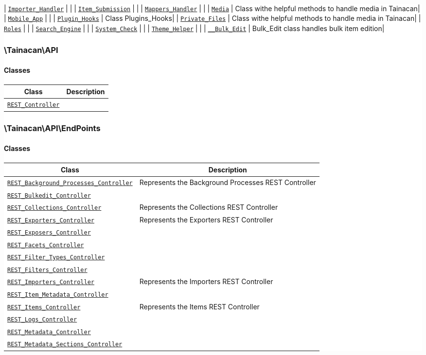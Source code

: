 | [`Importer_Handler`](./classes/Tainacan/Importer_Handler.md) | |
| [`Item_Submission`](./classes/Tainacan/Item_Submission.md) | |
| [`Mappers_Handler`](./classes/Tainacan/Mappers_Handler.md) | |
| [`Media`](./classes/Tainacan/Media.md) | Class withe helpful methods to handle media in Tainacan|
| [`Mobile_App`](./classes/Tainacan/Mobile_App.md) | |
| [`Plugin_Hooks`](./classes/Tainacan/Plugin_Hooks.md) | Class Plugins_Hooks|
| [`Private_Files`](./classes/Tainacan/Private_Files.md) | Class withe helpful methods to handle media in Tainacan|
| [`Roles`](./classes/Tainacan/Roles.md) | |
| [`Search_Engine`](./classes/Tainacan/Search_Engine.md) | |
| [`System_Check`](./classes/Tainacan/System_Check.md) | |
| [`Theme_Helper`](./classes/Tainacan/Theme_Helper.md) | |
| [`__Bulk_Edit`](./classes/Tainacan/__Bulk_Edit.md) | Bulk_Edit class handles bulk item edition|




### \Tainacan\API

#### Classes

| Class | Description |
|-------|-------------|
| [`REST_Controller`](./classes/Tainacan/API/REST_Controller.md) | |




### \Tainacan\API\EndPoints

#### Classes

| Class | Description |
|-------|-------------|
| [`REST_Background_Processes_Controller`](./classes/Tainacan/API/EndPoints/REST_Background_Processes_Controller.md) | Represents the Background Processes REST Controller|
| [`REST_Bulkedit_Controller`](./classes/Tainacan/API/EndPoints/REST_Bulkedit_Controller.md) | |
| [`REST_Collections_Controller`](./classes/Tainacan/API/EndPoints/REST_Collections_Controller.md) | Represents the Collections REST Controller|
| [`REST_Exporters_Controller`](./classes/Tainacan/API/EndPoints/REST_Exporters_Controller.md) | Represents the Exporters REST Controller|
| [`REST_Exposers_Controller`](./classes/Tainacan/API/EndPoints/REST_Exposers_Controller.md) | |
| [`REST_Facets_Controller`](./classes/Tainacan/API/EndPoints/REST_Facets_Controller.md) | |
| [`REST_Filter_Types_Controller`](./classes/Tainacan/API/EndPoints/REST_Filter_Types_Controller.md) | |
| [`REST_Filters_Controller`](./classes/Tainacan/API/EndPoints/REST_Filters_Controller.md) | |
| [`REST_Importers_Controller`](./classes/Tainacan/API/EndPoints/REST_Importers_Controller.md) | Represents the Importers REST Controller|
| [`REST_Item_Metadata_Controller`](./classes/Tainacan/API/EndPoints/REST_Item_Metadata_Controller.md) | |
| [`REST_Items_Controller`](./classes/Tainacan/API/EndPoints/REST_Items_Controller.md) | Represents the Items REST Controller|
| [`REST_Logs_Controller`](./classes/Tainacan/API/EndPoints/REST_Logs_Controller.md) | |
| [`REST_Metadata_Controller`](./classes/Tainacan/API/EndPoints/REST_Metadata_Controller.md) | |
| [`REST_Metadata_Sections_Controller`](./classes/Tainacan/API/EndPoints/REST_Metadata_Sections_Controller.md) | |